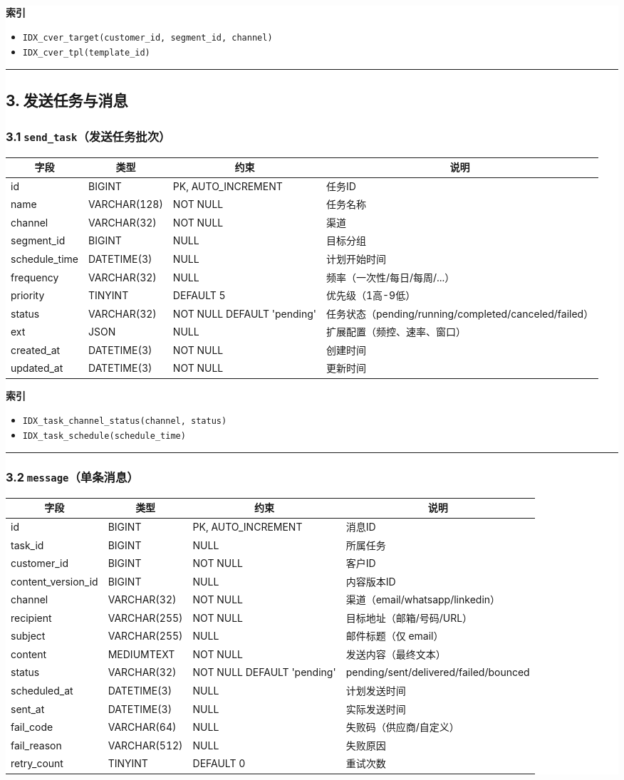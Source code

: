 **索引**
- `IDX_cver_target(customer_id, segment_id, channel)`
- `IDX_cver_tpl(template_id)`

---

## 3. 发送任务与消息

### 3.1 `send_task`（发送任务批次）
| 字段          | 类型         | 约束                       | 说明                                                  |
| ------------- | ------------ | -------------------------- | ----------------------------------------------------- |
| id            | BIGINT       | PK, AUTO_INCREMENT         | 任务ID                                                |
| name          | VARCHAR(128) | NOT NULL                   | 任务名称                                              |
| channel       | VARCHAR(32)  | NOT NULL                   | 渠道                                                  |
| segment_id    | BIGINT       | NULL                       | 目标分组                                              |
| schedule_time | DATETIME(3)  | NULL                       | 计划开始时间                                          |
| frequency     | VARCHAR(32)  | NULL                       | 频率（一次性/每日/每周/...）                          |
| priority      | TINYINT      | DEFAULT 5                  | 优先级（1高-9低）                                     |
| status        | VARCHAR(32)  | NOT NULL DEFAULT 'pending' | 任务状态（pending/running/completed/canceled/failed） |
| ext           | JSON         | NULL                       | 扩展配置（频控、速率、窗口）                          |
| created_at    | DATETIME(3)  | NOT NULL                   | 创建时间                                              |
| updated_at    | DATETIME(3)  | NOT NULL                   | 更新时间                                              |

**索引**
- `IDX_task_channel_status(channel, status)`
- `IDX_task_schedule(schedule_time)`

---

### 3.2 `message`（单条消息）
| 字段               | 类型         | 约束                       | 说明                                  |
| ------------------ | ------------ | -------------------------- | ------------------------------------- |
| id                 | BIGINT       | PK, AUTO_INCREMENT         | 消息ID                                |
| task_id            | BIGINT       | NULL                       | 所属任务                              |
| customer_id        | BIGINT       | NOT NULL                   | 客户ID                                |
| content_version_id | BIGINT       | NULL                       | 内容版本ID                            |
| channel            | VARCHAR(32)  | NOT NULL                   | 渠道（email/whatsapp/linkedin）       |
| recipient          | VARCHAR(255) | NOT NULL                   | 目标地址（邮箱/号码/URL）             |
| subject            | VARCHAR(255) | NULL                       | 邮件标题（仅 email）                  |
| content            | MEDIUMTEXT   | NOT NULL                   | 发送内容（最终文本）                  |
| status             | VARCHAR(32)  | NOT NULL DEFAULT 'pending' | pending/sent/delivered/failed/bounced |
| scheduled_at       | DATETIME(3)  | NULL                       | 计划发送时间                          |
| sent_at            | DATETIME(3)  | NULL                       | 实际发送时间                          |
| fail_code          | VARCHAR(64)  | NULL                       | 失败码（供应商/自定义）               |
| fail_reason        | VARCHAR(512) | NULL                       | 失败原因                              |
| retry_count        | TINYINT      | DEFAULT 0                  | 重试次数                              |
